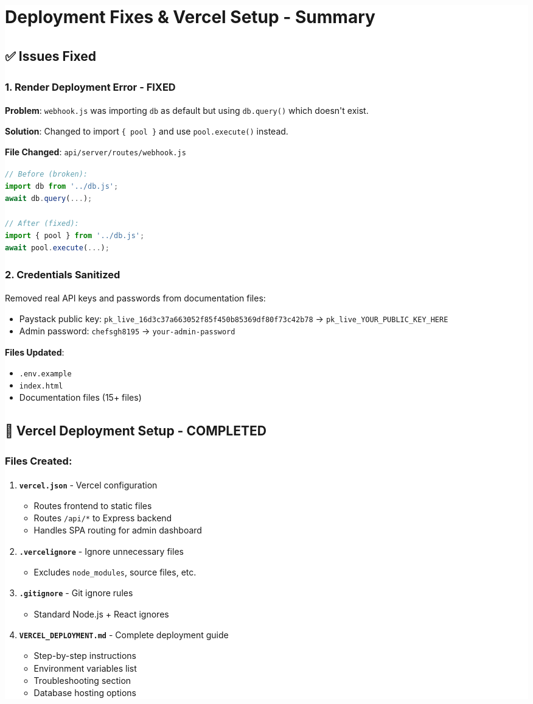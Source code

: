 # Deployment Fixes & Vercel Setup - Summary

## ✅ Issues Fixed

### 1. **Render Deployment Error - FIXED**
**Problem**: `webhook.js` was importing `db` as default but using `db.query()` which doesn't exist.

**Solution**: Changed to import `{ pool }` and use `pool.execute()` instead.

**File Changed**: `api/server/routes/webhook.js`

```javascript
// Before (broken):
import db from '../db.js';
await db.query(...);

// After (fixed):
import { pool } from '../db.js';
await pool.execute(...);
```

### 2. **Credentials Sanitized**
Removed real API keys and passwords from documentation files:
- Paystack public key: `pk_live_16d3c37a663052f85f450b85369df80f73c42b78` → `pk_live_YOUR_PUBLIC_KEY_HERE`
- Admin password: `chefsgh8195` → `your-admin-password`

**Files Updated**:
- `.env.example`
- `index.html`
- Documentation files (15+ files)

## 🚀 Vercel Deployment Setup - COMPLETED

### Files Created:

1. **`vercel.json`** - Vercel configuration
   - Routes frontend to static files
   - Routes `/api/*` to Express backend
   - Handles SPA routing for admin dashboard

2. **`.vercelignore`** - Ignore unnecessary files
   - Excludes `node_modules`, source files, etc.

3. **`.gitignore`** - Git ignore rules
   - Standard Node.js + React ignores

4. **`VERCEL_DEPLOYMENT.md`** - Complete deployment guide
   - Step-by-step instructions
   - Environment variables list
   - Troubleshooting section
   - Database hosting options

